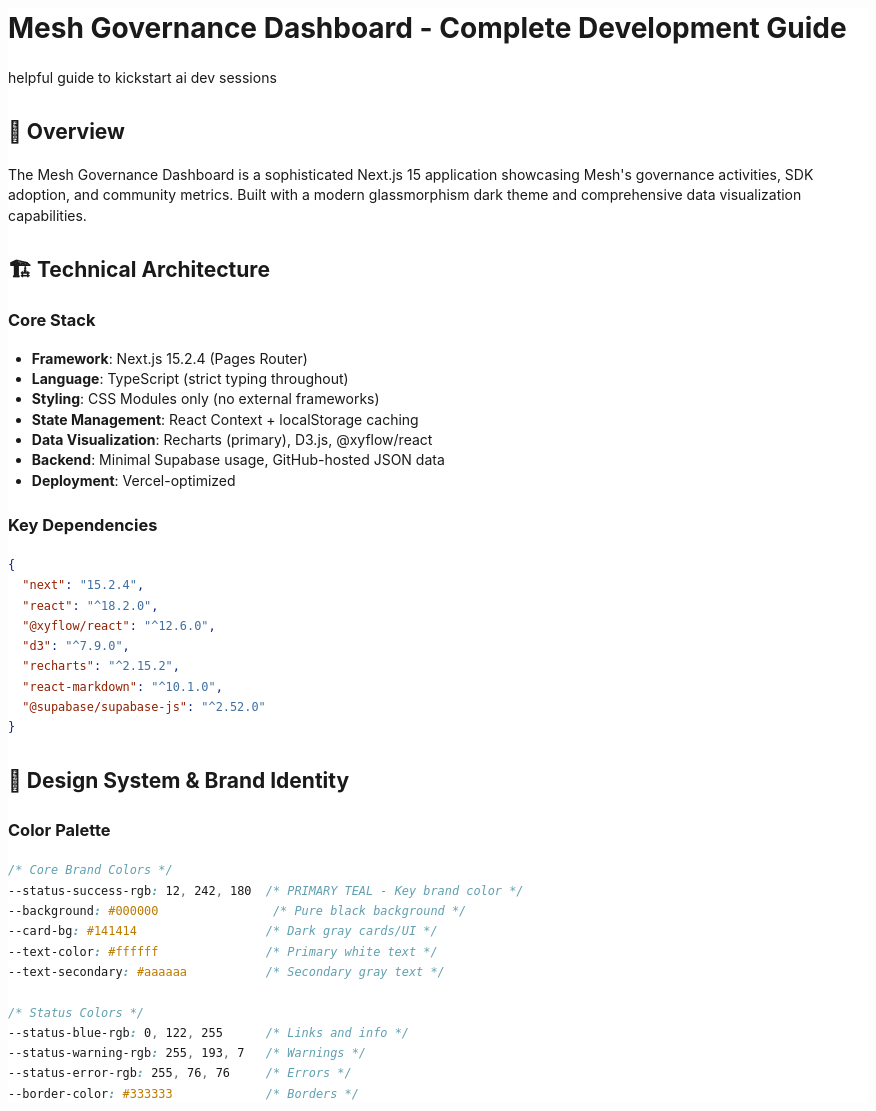 # Mesh Governance Dashboard - Complete Development Guide

helpful guide to kickstart ai dev sessions

## 🎯 Overview

The Mesh Governance Dashboard is a sophisticated Next.js 15 application showcasing Mesh's governance activities, SDK adoption, and community metrics. Built with a modern glassmorphism dark theme and comprehensive data visualization capabilities.

## 🏗️ Technical Architecture

### Core Stack
- **Framework**: Next.js 15.2.4 (Pages Router)
- **Language**: TypeScript (strict typing throughout)
- **Styling**: CSS Modules only (no external frameworks)
- **State Management**: React Context + localStorage caching
- **Data Visualization**: Recharts (primary), D3.js, @xyflow/react
- **Backend**: Minimal Supabase usage, GitHub-hosted JSON data
- **Deployment**: Vercel-optimized

### Key Dependencies
```json
{
  "next": "15.2.4",
  "react": "^18.2.0",
  "@xyflow/react": "^12.6.0",
  "d3": "^7.9.0", 
  "recharts": "^2.15.2",
  "react-markdown": "^10.1.0",
  "@supabase/supabase-js": "^2.52.0"
}
```

## 🎨 Design System & Brand Identity

### Color Palette
```css
/* Core Brand Colors */
--status-success-rgb: 12, 242, 180  /* PRIMARY TEAL - Key brand color */
--background: #000000                /* Pure black background */
--card-bg: #141414                  /* Dark gray cards/UI */
--text-color: #ffffff               /* Primary white text */
--text-secondary: #aaaaaa           /* Secondary gray text */

/* Status Colors */
--status-blue-rgb: 0, 122, 255      /* Links and info */
--status-warning-rgb: 255, 193, 7   /* Warnings */
--status-error-rgb: 255, 76, 76     /* Errors */
--border-color: #333333             /* Borders */
```

